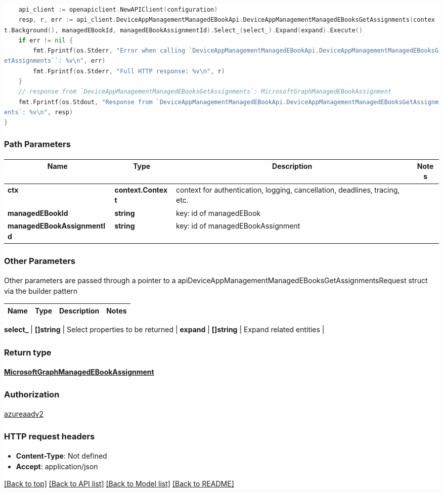 ```go
    api_client := openapiclient.NewAPIClient(configuration)
    resp, r, err := api_client.DeviceAppManagementManagedEBookApi.DeviceAppManagementManagedEBooksGetAssignments(context.Background(), managedEBookId, managedEBookAssignmentId).Select_(select_).Expand(expand).Execute()
    if err != nil {
        fmt.Fprintf(os.Stderr, "Error when calling `DeviceAppManagementManagedEBookApi.DeviceAppManagementManagedEBooksGetAssignments``: %v\n", err)
        fmt.Fprintf(os.Stderr, "Full HTTP response: %v\n", r)
    }
    // response from `DeviceAppManagementManagedEBooksGetAssignments`: MicrosoftGraphManagedEBookAssignment
    fmt.Fprintf(os.Stdout, "Response from `DeviceAppManagementManagedEBookApi.DeviceAppManagementManagedEBooksGetAssignments`: %v\n", resp)
}
```

### Path Parameters


Name | Type | Description  | Notes
------------- | ------------- | ------------- | -------------
**ctx** | **context.Context** | context for authentication, logging, cancellation, deadlines, tracing, etc.
**managedEBookId** | **string** | key: id of managedEBook | 
**managedEBookAssignmentId** | **string** | key: id of managedEBookAssignment | 

### Other Parameters

Other parameters are passed through a pointer to a apiDeviceAppManagementManagedEBooksGetAssignmentsRequest struct via the builder pattern


Name | Type | Description  | Notes
------------- | ------------- | ------------- | -------------


 **select_** | **[]string** | Select properties to be returned | 
 **expand** | **[]string** | Expand related entities | 

### Return type

[**MicrosoftGraphManagedEBookAssignment**](MicrosoftGraphManagedEBookAssignment.md)

### Authorization

[azureaadv2](../README.md#azureaadv2)

### HTTP request headers

- **Content-Type**: Not defined
- **Accept**: application/json

[[Back to top]](#) [[Back to API list]](../README.md#documentation-for-api-endpoints)
[[Back to Model list]](../README.md#documentation-for-models)
[[Back to README]](../README.md)
